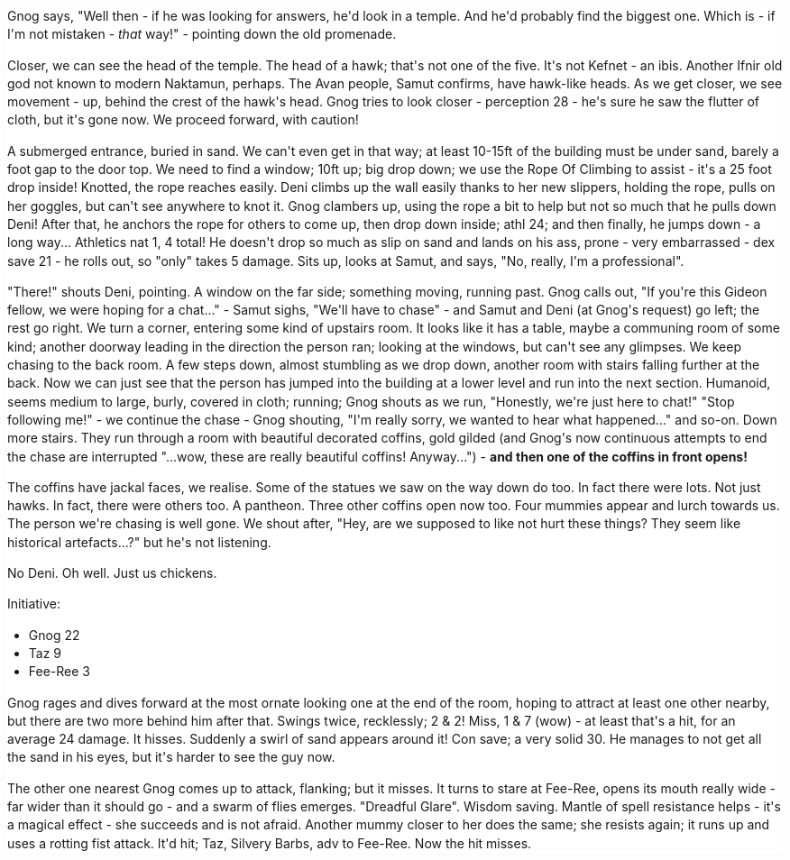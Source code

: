 Gnog says, "Well then - if he was looking for answers, he'd look in a temple. And he'd probably find the biggest one. Which is - if I'm not mistaken - *that* way!" - pointing down the old promenade.

Closer, we can see the head of the temple. The head of a hawk; that's not one of the five. It's not Kefnet - an ibis. Another Ifnir old god not known to modern Naktamun, perhaps. The Avan people, Samut confirms, have hawk-like heads. As we get closer, we see movement - up, behind the crest of the hawk's head. Gnog tries to look closer - perception 28 - he's sure he saw the flutter of cloth, but it's gone now. We proceed forward, with caution!

A submerged entrance, buried in sand. We can't even get in that way; at least 10-15ft of the building must be under sand, barely a foot gap to the door top. We need to find a window; 10ft up; big drop down; we use the Rope Of Climbing to assist - it's a 25 foot drop inside! Knotted, the rope reaches easily. Deni climbs up the wall easily thanks to her new slippers, holding the rope, pulls on her goggles, but can't see anywhere to knot it. Gnog clambers up, using the rope a bit to help but not so much that he pulls down Deni! After that, he anchors the rope for others to come up, then drop down inside; athl 24; and then finally, he jumps down - a long way... Athletics nat 1, 4 total! He doesn't drop so much as slip on sand and lands on his ass, prone - very embarrassed - dex save 21 - he rolls out, so "only" takes 5 damage. Sits up, looks at Samut, and says, "No, really, I'm a professional".

"There!" shouts Deni, pointing. A window on the far side; something moving, running past. Gnog calls out, "If you're this Gideon fellow, we were hoping for a chat..." - Samut sighs, "We'll have to chase" - and Samut and Deni (at Gnog's request) go left; the rest go right. We turn a corner, entering some kind of upstairs room. It looks like it has a table, maybe a communing room of some kind; another doorway leading in the direction the person ran; looking at the windows, but can't see any glimpses. We keep chasing to the back room. A few steps down, almost stumbling as we drop down, another room with stairs falling further at the back. Now we can just see that the person has jumped into the building at a lower level and run into the next section. Humanoid, seems medium to large, burly, covered in cloth; running; Gnog shouts as we run, "Honestly, we're just here to chat!" "Stop following me!" - we continue the chase - Gnog shouting, "I'm really sorry, we wanted to hear what happened..." and so-on. Down more stairs. They run through a room with beautiful decorated coffins, gold gilded (and Gnog's now continuous attempts to end the chase are interrupted "...wow, these are really beautiful coffins! Anyway...") - **and then one of the coffins in front opens!**

The coffins have jackal faces, we realise. Some of the statues we saw on the way down do too. In fact there were lots. Not just hawks. In fact, there were others too. A pantheon. Three other coffins open now too. Four mummies appear and lurch towards us. The person we're chasing is well gone. We shout after, "Hey, are we supposed to like not hurt these things? They seem like historical artefacts...?" but he's not listening.

No Deni. Oh well. Just us chickens.

Initiative:

* Gnog 22
* Taz 9
* Fee-Ree 3

Gnog rages and dives forward at the most ornate looking one at the end of the room, hoping to attract at least one other nearby, but there are two more behind him after that. Swings twice, recklessly; 2 & 2! Miss, 1 & 7 (wow) - at least that's a hit, for an average 24 damage. It hisses. Suddenly a swirl of sand appears around it! Con save; a very solid 30. He manages to not get all the sand in his eyes, but it's harder to see the guy now.

The other one nearest Gnog comes up to attack, flanking; but it misses. It turns to stare at Fee-Ree, opens its mouth really wide - far wider than it should go - and a swarm of flies emerges. "Dreadful Glare". Wisdom saving. Mantle of spell resistance helps - it's a magical effect - she succeeds and is not afraid. Another mummy closer to her does the same; she resists again; it runs up and uses a rotting fist attack. It'd hit; Taz, Silvery Barbs, adv to Fee-Ree. Now the hit misses.
